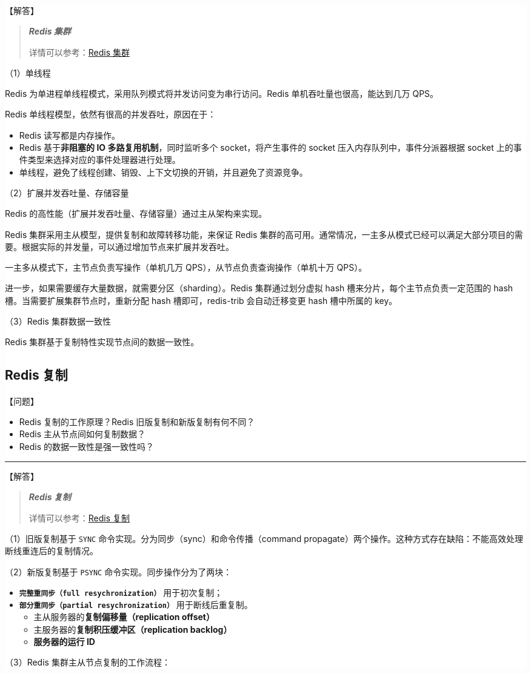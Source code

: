 【解答】

> **_Redis 集群_**
>
> 详情可以参考：[Redis 集群](07.Redis集群.md)

（1）单线程

Redis 为单进程单线程模式，采用队列模式将并发访问变为串行访问。Redis 单机吞吐量也很高，能达到几万 QPS。

Redis 单线程模型，依然有很高的并发吞吐，原因在于：

- Redis 读写都是内存操作。
- Redis 基于**非阻塞的 IO 多路复用机制**，同时监听多个 socket，将产生事件的 socket 压入内存队列中，事件分派器根据 socket 上的事件类型来选择对应的事件处理器进行处理。
- 单线程，避免了线程创建、销毁、上下文切换的开销，并且避免了资源竞争。

（2）扩展并发吞吐量、存储容量

Redis 的高性能（扩展并发吞吐量、存储容量）通过主从架构来实现。

Redis 集群采用主从模型，提供复制和故障转移功能，来保证 Redis 集群的高可用。通常情况，一主多从模式已经可以满足大部分项目的需要。根据实际的并发量，可以通过增加节点来扩展并发吞吐。

一主多从模式下，主节点负责写操作（单机几万 QPS），从节点负责查询操作（单机十万 QPS）。

进一步，如果需要缓存大量数据，就需要分区（sharding）。Redis 集群通过划分虚拟 hash 槽来分片，每个主节点负责一定范围的 hash 槽。当需要扩展集群节点时，重新分配 hash 槽即可，redis-trib 会自动迁移变更 hash 槽中所属的 key。

（3）Redis 集群数据一致性

Redis 集群基于复制特性实现节点间的数据一致性。

## Redis 复制

【问题】

- Redis 复制的工作原理？Redis 旧版复制和新版复制有何不同？
- Redis 主从节点间如何复制数据？
- Redis 的数据一致性是强一致性吗？

---

【解答】

> **_Redis 复制_**
>
> 详情可以参考：[Redis 复制](05.Redis复制.md)

（1）旧版复制基于 `SYNC` 命令实现。分为同步（sync）和命令传播（command propagate）两个操作。这种方式存在缺陷：不能高效处理断线重连后的复制情况。

（2）新版复制基于 `PSYNC` 命令实现。同步操作分为了两块：

- **`完整重同步（full resychronization）`** 用于初次复制；
- **`部分重同步（partial resychronization）`** 用于断线后重复制。
  - 主从服务器的**复制偏移量（replication offset）**
  - 主服务器的**复制积压缓冲区（replication backlog）**
  - **服务器的运行 ID**

（3）Redis 集群主从节点复制的工作流程：
